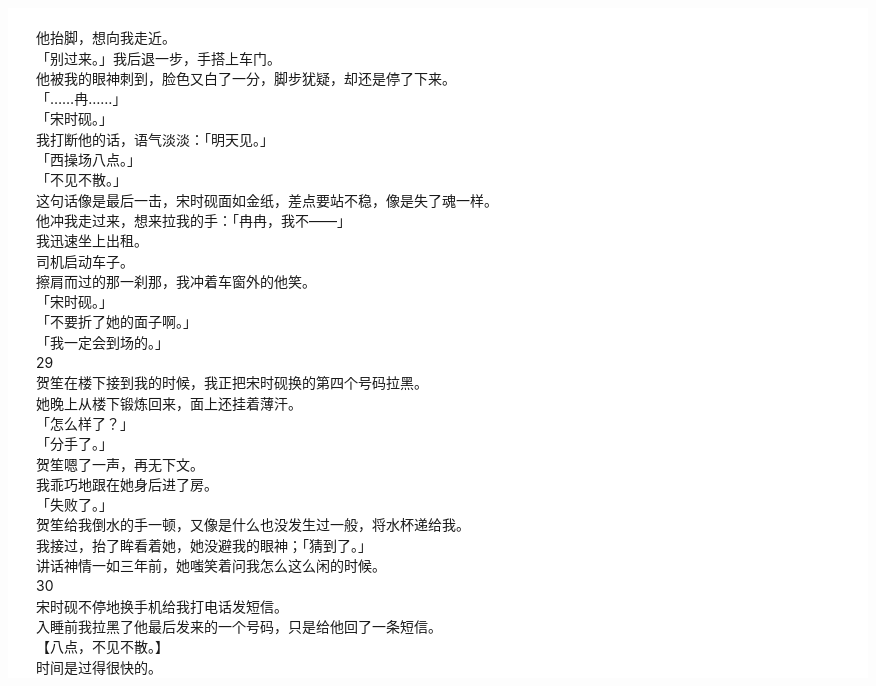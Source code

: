 <br>   
&emsp;&emsp;他抬脚，想向我走近。  
<br>   
&emsp;&emsp;「别过来。」我后退一步，手搭上车门。  
<br>   
&emsp;&emsp;他被我的眼神刺到，脸色又白了一分，脚步犹疑，却还是停了下来。  
<br>   
&emsp;&emsp;「……冉……」  
<br>   
&emsp;&emsp;「宋时砚。」  
<br>   
&emsp;&emsp;我打断他的话，语气淡淡：「明天见。」  
<br>   
&emsp;&emsp;「西操场八点。」  
<br>   
&emsp;&emsp;「不见不散。」  
<br>   
&emsp;&emsp;这句话像是最后一击，宋时砚面如金纸，差点要站不稳，像是失了魂一样。  
<br>   
&emsp;&emsp;他冲我走过来，想来拉我的手：「冉冉，我不——」  
<br>   
&emsp;&emsp;我迅速坐上出租。  
<br>   
&emsp;&emsp;司机启动车子。  
<br>   
&emsp;&emsp;擦肩而过的那一刹那，我冲着车窗外的他笑。  
<br>   
&emsp;&emsp;「宋时砚。」  
<br>   
&emsp;&emsp;「不要折了她的面子啊。」  
<br>   
&emsp;&emsp;「我一定会到场的。」  
<br>   
&emsp;&emsp;29  
<br>   
&emsp;&emsp;贺笙在楼下接到我的时候，我正把宋时砚换的第四个号码拉黑。  
<br>   
&emsp;&emsp;她晚上从楼下锻炼回来，面上还挂着薄汗。  
<br>   
&emsp;&emsp;「怎么样了？」  
<br>   
&emsp;&emsp;「分手了。」  
<br>   
&emsp;&emsp;贺笙嗯了一声，再无下文。  
<br>   
&emsp;&emsp;我乖巧地跟在她身后进了房。  
<br>   
&emsp;&emsp;「失败了。」  
<br>   
&emsp;&emsp;贺笙给我倒水的手一顿，又像是什么也没发生过一般，将水杯递给我。  
<br>   
&emsp;&emsp;我接过，抬了眸看着她，她没避我的眼神；「猜到了。」  
<br>   
&emsp;&emsp;讲话神情一如三年前，她嗤笑着问我怎么这么闲的时候。  
<br>   
&emsp;&emsp;30  
<br>   
&emsp;&emsp;宋时砚不停地换手机给我打电话发短信。  
<br>   
&emsp;&emsp;入睡前我拉黑了他最后发来的一个号码，只是给他回了一条短信。  
<br>   
&emsp;&emsp;【八点，不见不散。】  
<br>   
&emsp;&emsp;时间是过得很快的。  